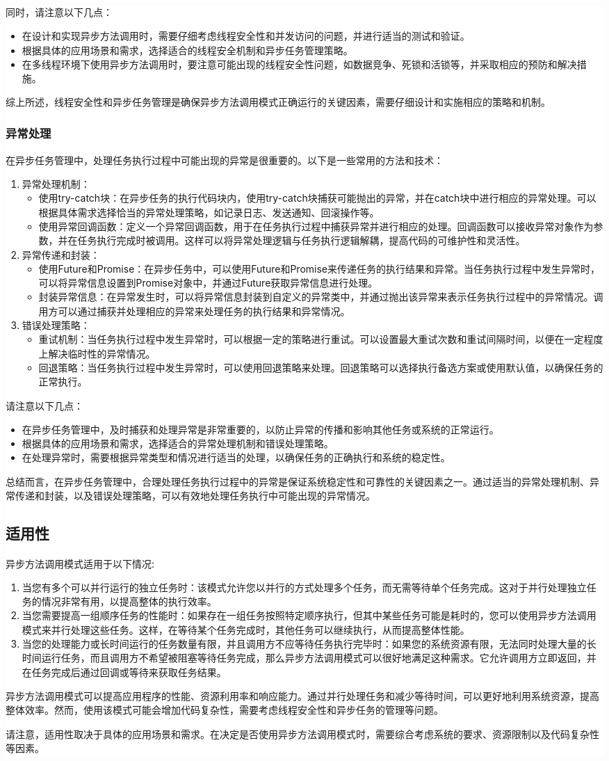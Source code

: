 同时，请注意以下几点：

- 在设计和实现异步方法调用时，需要仔细考虑线程安全性和并发访问的问题，并进行适当的测试和验证。
- 根据具体的应用场景和需求，选择适合的线程安全机制和异步任务管理策略。
- 在多线程环境下使用异步方法调用时，要注意可能出现的线程安全性问题，如数据竞争、死锁和活锁等，并采取相应的预防和解决措施。

综上所述，线程安全性和异步任务管理是确保异步方法调用模式正确运行的关键因素，需要仔细设计和实施相应的策略和机制。

### 异常处理

在异步任务管理中，处理任务执行过程中可能出现的异常是很重要的。以下是一些常用的方法和技术：

1. 异常处理机制：
   - 使用try-catch块：在异步任务的执行代码块内，使用try-catch块捕获可能抛出的异常，并在catch块中进行相应的异常处理。可以根据具体需求选择恰当的异常处理策略，如记录日志、发送通知、回滚操作等。
   - 使用异常回调函数：定义一个异常回调函数，用于在任务执行过程中捕获异常并进行相应的处理。回调函数可以接收异常对象作为参数，并在任务执行完成时被调用。这样可以将异常处理逻辑与任务执行逻辑解耦，提高代码的可维护性和灵活性。
2. 异常传递和封装：
   - 使用Future和Promise：在异步任务中，可以使用Future和Promise来传递任务的执行结果和异常。当任务执行过程中发生异常时，可以将异常信息设置到Promise对象中，并通过Future获取异常信息进行处理。
   - 封装异常信息：在异常发生时，可以将异常信息封装到自定义的异常类中，并通过抛出该异常来表示任务执行过程中的异常情况。调用方可以通过捕获并处理相应的异常来处理任务的执行结果和异常情况。
3. 错误处理策略：
   - 重试机制：当任务执行过程中发生异常时，可以根据一定的策略进行重试。可以设置最大重试次数和重试间隔时间，以便在一定程度上解决临时性的异常情况。
   - 回退策略：当任务执行过程中发生异常时，可以使用回退策略来处理。回退策略可以选择执行备选方案或使用默认值，以确保任务的正常执行。

请注意以下几点：

- 在异步任务管理中，及时捕获和处理异常是非常重要的，以防止异常的传播和影响其他任务或系统的正常运行。
- 根据具体的应用场景和需求，选择适合的异常处理机制和错误处理策略。
- 在处理异常时，需要根据异常类型和情况进行适当的处理，以确保任务的正确执行和系统的稳定性。

总结而言，在异步任务管理中，合理处理任务执行过程中的异常是保证系统稳定性和可靠性的关键因素之一。通过适当的异常处理机制、异常传递和封装，以及错误处理策略，可以有效地处理任务执行中可能出现的异常情况。

## 适用性

异步方法调用模式适用于以下情况:

1. 当您有多个可以并行运行的独立任务时：该模式允许您以并行的方式处理多个任务，而无需等待单个任务完成。这对于并行处理独立任务的情况非常有用，以提高整体的执行效率。
2. 当您需要提高一组顺序任务的性能时：如果存在一组任务按照特定顺序执行，但其中某些任务可能是耗时的，您可以使用异步方法调用模式来并行处理这些任务。这样，在等待某个任务完成时，其他任务可以继续执行，从而提高整体性能。
3. 当您的处理能力或长时间运行的任务数量有限，并且调用方不应等待任务执行完毕时：如果您的系统资源有限，无法同时处理大量的长时间运行任务，而且调用方不希望被阻塞等待任务完成，那么异步方法调用模式可以很好地满足这种需求。它允许调用方立即返回，并在任务完成后通过回调或等待来获取任务结果。

异步方法调用模式可以提高应用程序的性能、资源利用率和响应能力。通过并行处理任务和减少等待时间，可以更好地利用系统资源，提高整体效率。然而，使用该模式可能会增加代码复杂性，需要考虑线程安全性和异步任务的管理等问题。

请注意，适用性取决于具体的应用场景和需求。在决定是否使用异步方法调用模式时，需要综合考虑系统的要求、资源限制以及代码复杂性等因素。
